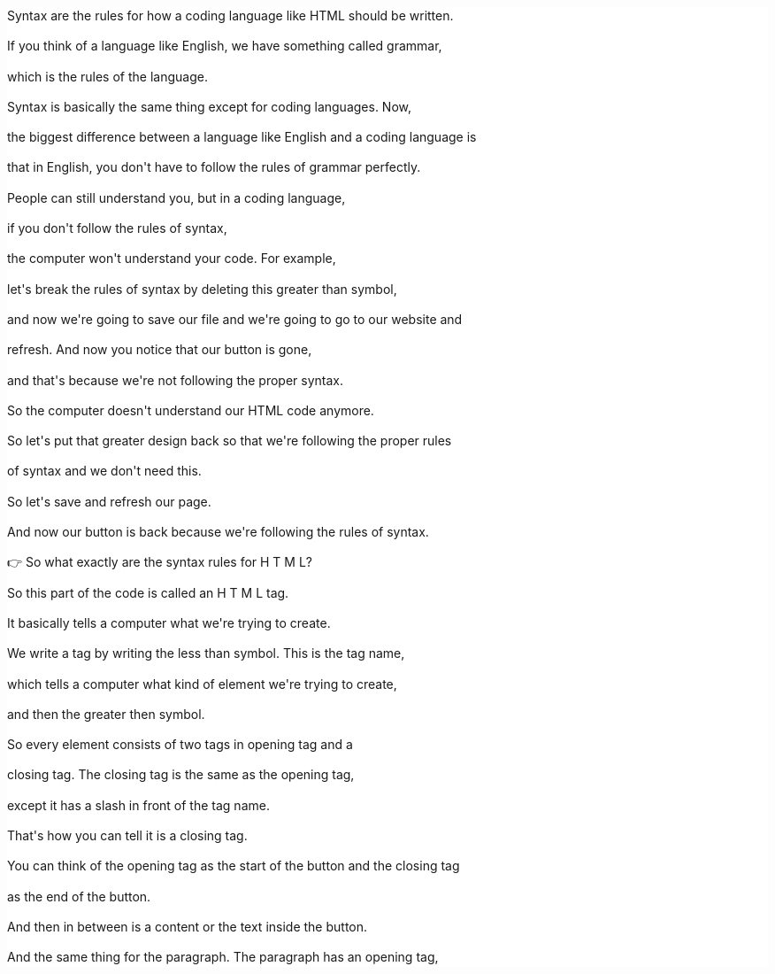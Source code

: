 Syntax are the rules for how a coding language like HTML should be written.

If you think of a language like English, we have something called grammar,

which is the rules of the language.

Syntax is basically the same thing except for coding languages. Now,

the biggest difference between a language like English and a coding language is

that in English, you don't have to follow the rules of grammar perfectly.

People can still understand you, but in a coding language,

if you don't follow the rules of syntax,

the computer won't understand your code. For example,

let's break the rules of syntax by deleting this greater than symbol,

and now we're going to save our file and we're going to go to our website and

refresh. And now you notice that our button is gone,

and that's because we're not following the proper syntax.

So the computer doesn't understand our HTML code anymore.

So let's put that greater design back so that we're following the proper rules

of syntax and we don't need this.

So let's save and refresh our page.

And now our button is back because we're following the rules of syntax.

👉
So what exactly are the syntax rules for H T M L?

So this part of the code is called an H T M L tag.

It basically tells a computer what we're trying to create.

We write a tag by writing the less than symbol. This is the tag name,

which tells a computer what kind of element we're trying to create,

and then the greater then symbol.

So every element consists of two tags in opening tag and a

closing tag. The closing tag is the same as the opening tag,

except it has a slash in front of the tag name.

That's how you can tell it is a closing tag.

You can think of the opening tag as the start of the button and the closing tag

as the end of the button.

And then in between is a content or the text inside the button.

And the same thing for the paragraph. The paragraph has an opening tag,
